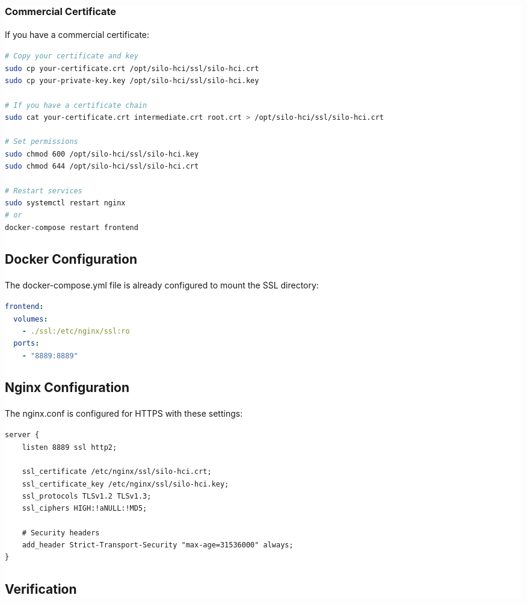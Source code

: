 ### Commercial Certificate

If you have a commercial certificate:

```bash
# Copy your certificate and key
sudo cp your-certificate.crt /opt/silo-hci/ssl/silo-hci.crt
sudo cp your-private-key.key /opt/silo-hci/ssl/silo-hci.key

# If you have a certificate chain
sudo cat your-certificate.crt intermediate.crt root.crt > /opt/silo-hci/ssl/silo-hci.crt

# Set permissions
sudo chmod 600 /opt/silo-hci/ssl/silo-hci.key
sudo chmod 644 /opt/silo-hci/ssl/silo-hci.crt

# Restart services
sudo systemctl restart nginx
# or
docker-compose restart frontend
```

## Docker Configuration

The docker-compose.yml file is already configured to mount the SSL directory:

```yaml
frontend:
  volumes:
    - ./ssl:/etc/nginx/ssl:ro
  ports:
    - "8889:8889"
```

## Nginx Configuration

The nginx.conf is configured for HTTPS with these settings:

```nginx
server {
    listen 8889 ssl http2;
    
    ssl_certificate /etc/nginx/ssl/silo-hci.crt;
    ssl_certificate_key /etc/nginx/ssl/silo-hci.key;
    ssl_protocols TLSv1.2 TLSv1.3;
    ssl_ciphers HIGH:!aNULL:!MD5;
    
    # Security headers
    add_header Strict-Transport-Security "max-age=31536000" always;
}
```

## Verification
